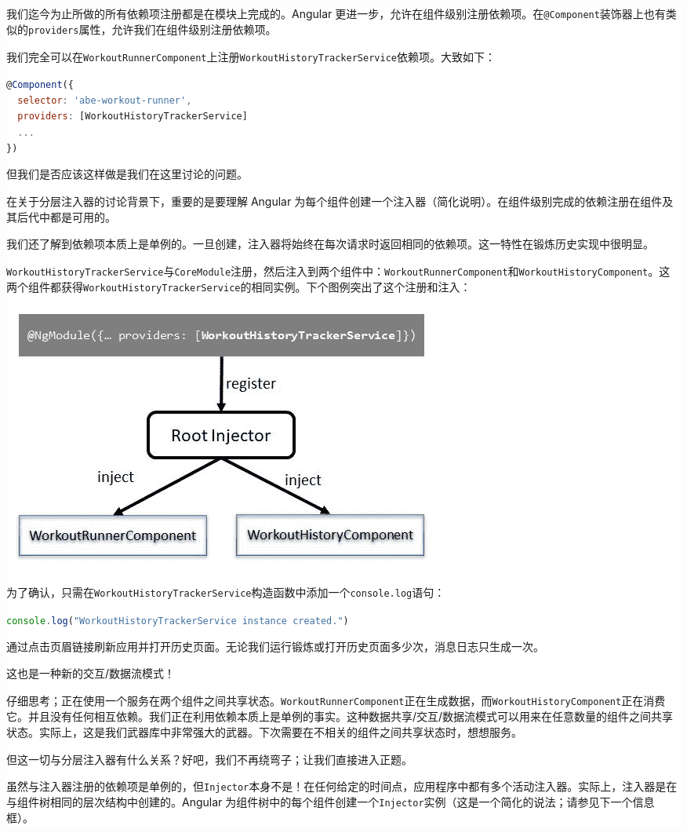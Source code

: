 我们迄今为止所做的所有依赖项注册都是在模块上完成的。Angular 更进一步，允许在组件级别注册依赖项。在`@Component`装饰器上也有类似的`providers`属性，允许我们在组件级别注册依赖项。

我们完全可以在`WorkoutRunnerComponent`上注册`WorkoutHistoryTrackerService`依赖项。大致如下：

```js
@Component({ 
  selector: 'abe-workout-runner', 
  providers: [WorkoutHistoryTrackerService] 
  ...
})
```

但我们是否应该这样做是我们在这里讨论的问题。

在关于分层注入器的讨论背景下，重要的是要理解 Angular 为每个组件创建一个注入器（简化说明）。在组件级别完成的依赖注册在组件及其后代中都是可用的。

我们还了解到依赖项本质上是单例的。一旦创建，注入器将始终在每次请求时返回相同的依赖项。这一特性在锻炼历史实现中很明显。

`WorkoutHistoryTrackerService`与`CoreModule`注册，然后注入到两个组件中：`WorkoutRunnerComponent`和`WorkoutHistoryComponent`。这两个组件都获得`WorkoutHistoryTrackerService`的相同实例。下个图例突出了这个注册和注入：

![图片](img/00024.jpeg)

为了确认，只需在`WorkoutHistoryTrackerService`构造函数中添加一个`console.log`语句：

```js
console.log("WorkoutHistoryTrackerService instance created.")
```

通过点击页眉链接刷新应用并打开历史页面。无论我们运行锻炼或打开历史页面多少次，消息日志只生成一次。

这也是一种新的交互/数据流模式！

仔细思考；正在使用一个服务在两个组件之间共享状态。`WorkoutRunnerComponent`正在生成数据，而`WorkoutHistoryComponent`正在消费它。并且没有任何相互依赖。我们正在利用依赖本质上是单例的事实。这种数据共享/交互/数据流模式可以用来在任意数量的组件之间共享状态。实际上，这是我们武器库中非常强大的武器。下次需要在不相关的组件之间共享状态时，想想服务。

但这一切与分层注入器有什么关系？好吧，我们不再绕弯子；让我们直接进入正题。

虽然与注入器注册的依赖项是单例的，但`Injector`本身不是！在任何给定的时间点，应用程序中都有多个活动注入器。实际上，注入器是在与组件树相同的层次结构中创建的。Angular 为组件树中的每个组件创建一个`Injector`实例（这是一个简化的说法；请参见下一个信息框）。
